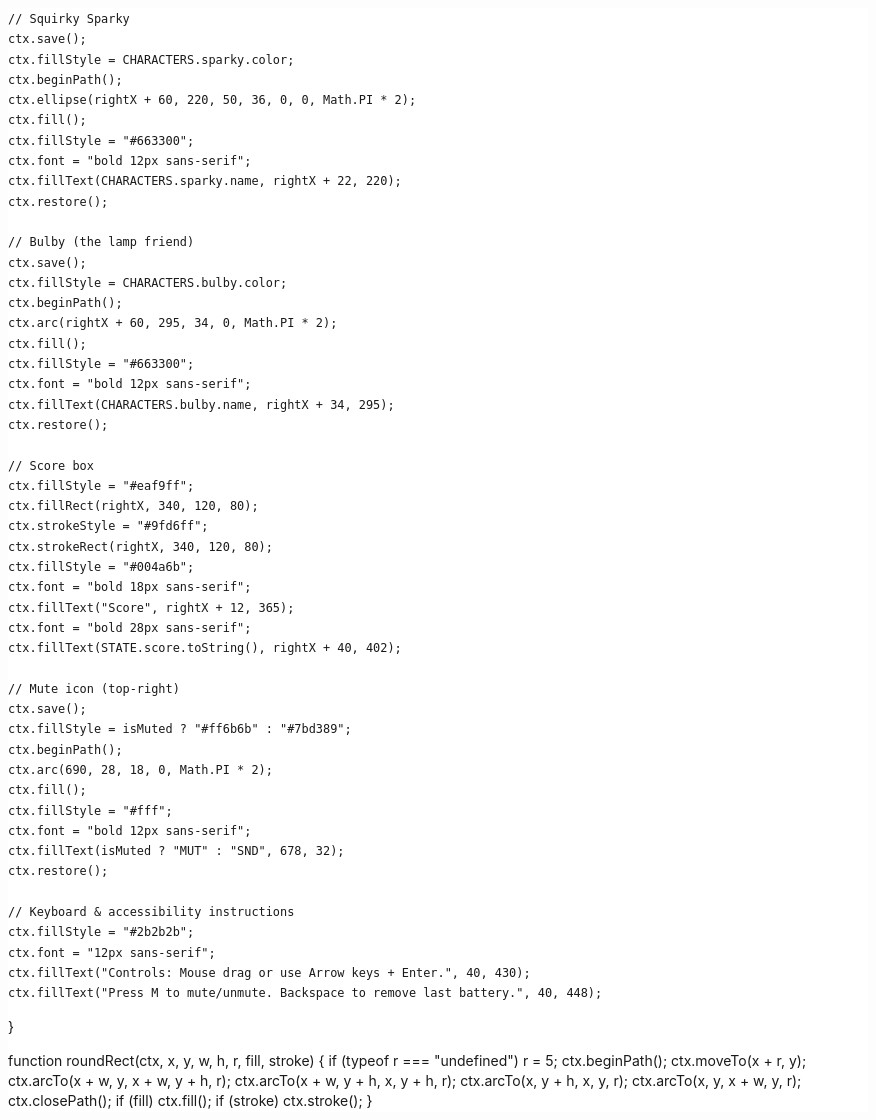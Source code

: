     // Squirky Sparky
    ctx.save();
    ctx.fillStyle = CHARACTERS.sparky.color;
    ctx.beginPath();
    ctx.ellipse(rightX + 60, 220, 50, 36, 0, 0, Math.PI * 2);
    ctx.fill();
    ctx.fillStyle = "#663300";
    ctx.font = "bold 12px sans-serif";
    ctx.fillText(CHARACTERS.sparky.name, rightX + 22, 220);
    ctx.restore();

    // Bulby (the lamp friend)
    ctx.save();
    ctx.fillStyle = CHARACTERS.bulby.color;
    ctx.beginPath();
    ctx.arc(rightX + 60, 295, 34, 0, Math.PI * 2);
    ctx.fill();
    ctx.fillStyle = "#663300";
    ctx.font = "bold 12px sans-serif";
    ctx.fillText(CHARACTERS.bulby.name, rightX + 34, 295);
    ctx.restore();

    // Score box
    ctx.fillStyle = "#eaf9ff";
    ctx.fillRect(rightX, 340, 120, 80);
    ctx.strokeStyle = "#9fd6ff";
    ctx.strokeRect(rightX, 340, 120, 80);
    ctx.fillStyle = "#004a6b";
    ctx.font = "bold 18px sans-serif";
    ctx.fillText("Score", rightX + 12, 365);
    ctx.font = "bold 28px sans-serif";
    ctx.fillText(STATE.score.toString(), rightX + 40, 402);

    // Mute icon (top-right)
    ctx.save();
    ctx.fillStyle = isMuted ? "#ff6b6b" : "#7bd389";
    ctx.beginPath();
    ctx.arc(690, 28, 18, 0, Math.PI * 2);
    ctx.fill();
    ctx.fillStyle = "#fff";
    ctx.font = "bold 12px sans-serif";
    ctx.fillText(isMuted ? "MUT" : "SND", 678, 32);
    ctx.restore();

    // Keyboard & accessibility instructions
    ctx.fillStyle = "#2b2b2b";
    ctx.font = "12px sans-serif";
    ctx.fillText("Controls: Mouse drag or use Arrow keys + Enter.", 40, 430);
    ctx.fillText("Press M to mute/unmute. Backspace to remove last battery.", 40, 448);
  }

  function roundRect(ctx, x, y, w, h, r, fill, stroke) {
    if (typeof r === "undefined") r = 5;
    ctx.beginPath();
    ctx.moveTo(x + r, y);
    ctx.arcTo(x + w, y, x + w, y + h, r);
    ctx.arcTo(x + w, y + h, x, y + h, r);
    ctx.arcTo(x, y + h, x, y, r);
    ctx.arcTo(x, y, x + w, y, r);
    ctx.closePath();
    if (fill) ctx.fill();
    if (stroke) ctx.stroke();
  }
